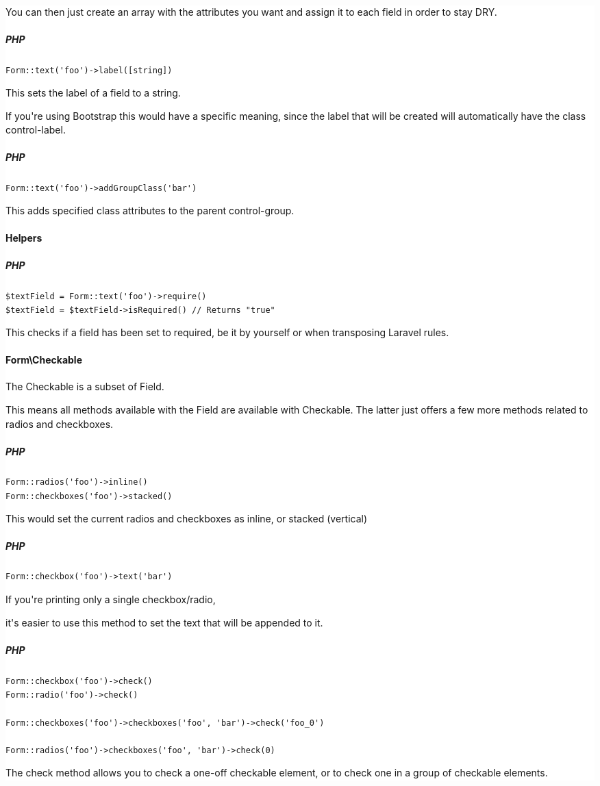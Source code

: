 You can then just create an array with the attributes you want and assign it to each field in order to stay DRY.
##### PHP
```
Form::text('foo')->label([string])
```
This sets the label of a field to a string. 

If you're using Bootstrap this would have a specific meaning, since the label that will be created will automatically have the class control-label.
##### PHP
```
Form::text('foo')->addGroupClass('bar')
```
This adds specified class attributes to the parent control-group.
#### Helpers
##### PHP
```
$textField = Form::text('foo')->require()
$textField = $textField->isRequired() // Returns "true"
```
This checks if a field has been set to required, be it by yourself or when transposing Laravel rules.
#### Form\Checkable
The Checkable is a subset of Field. 

This means all methods available with the Field are available with Checkable. The latter just offers a few more methods related to radios and checkboxes.
##### PHP
```
Form::radios('foo')->inline()
Form::checkboxes('foo')->stacked()
```
This would set the current radios and checkboxes as inline, or stacked (vertical)
##### PHP
```
Form::checkbox('foo')->text('bar')
```
If you're printing only a single checkbox/radio, 

it's easier to use this method to set the text that will be appended to it.
##### PHP
```
Form::checkbox('foo')->check()
Form::radio('foo')->check()

Form::checkboxes('foo')->checkboxes('foo', 'bar')->check('foo_0')

Form::radios('foo')->checkboxes('foo', 'bar')->check(0)
```
The check method allows you to check a one-off checkable element, or to check one in a group of checkable elements. 
